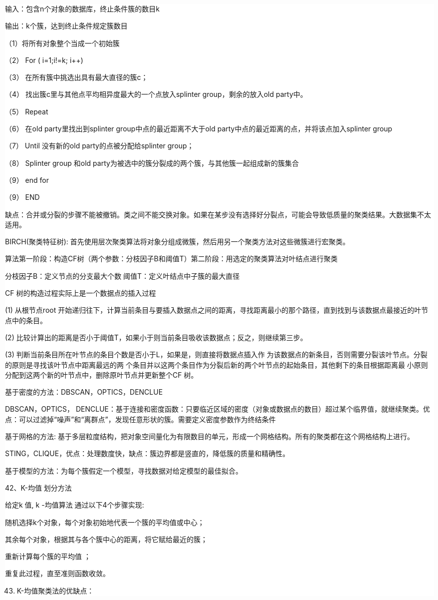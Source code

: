 输入：包含n个对象的数据库，终止条件簇的数目k

输出：k个簇，达到终止条件规定簇数目

（1）将所有对象整个当成一个初始簇

（2） For ( i=1;i!=k; i++)

（3） 在所有簇中挑选出具有最大直径的簇c；

（4） 找出簇c里与其他点平均相异度最大的一个点放入splinter group，剩余的放入old party中。

（5） Repeat

（6） 在old party里找出到splinter group中点的最近距离不大于old party中点的最近距离的点，并将该点加入splinter group

（7）  Until 没有新的old party的点被分配给splinter group；

（8）  Splinter group 和old party为被选中的簇分裂成的两个簇，与其他簇一起组成新的簇集合

（9）  end for

（9）  END

缺点：合并或分裂的步骤不能被撤销。类之间不能交换对象。如果在某步没有选择好分裂点，可能会导致低质量的聚类结果。大数据集不太适用。

BIRCH(聚类特征树): 首先使用层次聚类算法将对象分组成微簇，然后用另一个聚类方法对这些微簇进行宏聚类。

算法第一阶段：构造CF树（两个参数：分枝因子B和阈值T）第二阶段：用选定的聚类算法对叶结点进行聚类

分枝因子B：定义节点的分支最大个数  阈值T：定义叶结点中子簇的最大直径

CF 树的构造过程实际上是一个数据点的插入过程

(1) 从根节点root 开始递归往下，计算当前条目与要插入数据点之间的距离，寻找距离最小的那个路径，直到找到与该数据点最接近的叶节点中的条目。

(2) 比较计算出的距离是否小于阈值T，如果小于则当前条目吸收该数据点；反之，则继续第三步。

(3) 判断当前条目所在叶节点的条目个数是否小于L，如果是，则直接将数据点插入作 为该数据点的新条目，否则需要分裂该叶节点。分裂的原则是寻找该叶节点中距离最远的两 个条目并以这两个条目作为分裂后新的两个叶节点的起始条目，其他剩下的条目根据距离最 小原则分配到这两个新的叶节点中，删除原叶节点并更新整个CF 树。

基于密度的方法：DBSCAN，OPTICS，DENCLUE

DBSCAN，OPTICS， DENCLUE：基于连接和密度函数：只要临近区域的密度（对象或数据点的数目）超过某个临界值，就继续聚类。优点：可以过滤掉“噪声”和“离群点”，发现任意形状的簇。需要定义密度参数作为终结条件

基于网格的方法: 基于多层粒度结构，把对象空间量化为有限数目的单元，形成一个网格结构。所有的聚类都在这个网格结构上进行。

STING，CLIQUE，优点：处理数度快，缺点：簇边界都是竖直的，降低簇的质量和精确性。

基于模型的方法：为每个簇假定一个模型，寻找数据对给定模型的最佳拟合。

42、K-均值 划分方法

给定k 值, k -均值算法 通过以下4个步骤实现:

随机选择k个对象，每个对象初始地代表一个簇的平均值或中心；

其余每个对象，根据其与各个簇中心的距离，将它赋给最近的簇；

重新计算每个簇的平均值 ；

重复此过程，直至准则函数收敛。

43. K-均值聚类法的优缺点：
